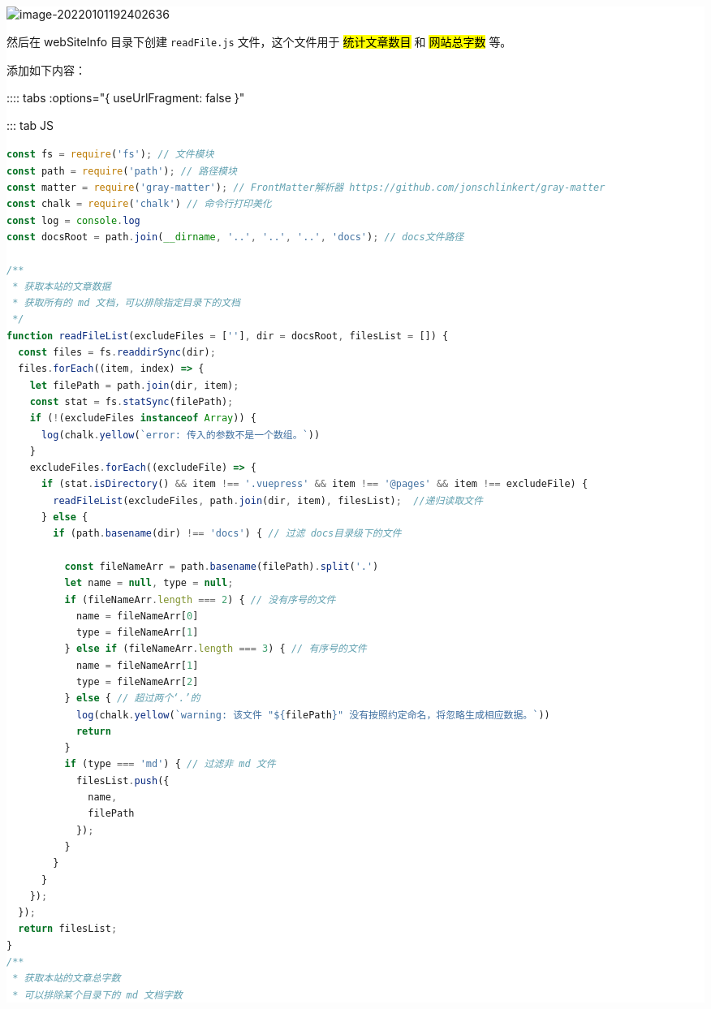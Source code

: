 ![image-20220101192402636](https://fastly.jsdelivr.net/gh/Kele-Bingtang/static/img/%E5%85%B3%E4%BA%8E/%E5%85%B3%E4%BA%8E%E6%9C%AC%E7%AB%99/20220101192403.png)

然后在 webSiteInfo 目录下创建 `readFile.js` 文件，这个文件用于 <mark>统计文章数目</mark> 和 <mark>网站总字数</mark> 等。

添加如下内容：

:::: tabs :options="{ useUrlFragment: false }"

::: tab JS

```js
const fs = require('fs'); // 文件模块
const path = require('path'); // 路径模块
const matter = require('gray-matter'); // FrontMatter解析器 https://github.com/jonschlinkert/gray-matter
const chalk = require('chalk') // 命令行打印美化
const log = console.log
const docsRoot = path.join(__dirname, '..', '..', '..', 'docs'); // docs文件路径

/**
 * 获取本站的文章数据
 * 获取所有的 md 文档，可以排除指定目录下的文档
 */
function readFileList(excludeFiles = [''], dir = docsRoot, filesList = []) {
  const files = fs.readdirSync(dir);
  files.forEach((item, index) => {
    let filePath = path.join(dir, item);
    const stat = fs.statSync(filePath);
    if (!(excludeFiles instanceof Array)) {
      log(chalk.yellow(`error: 传入的参数不是一个数组。`))
    }
    excludeFiles.forEach((excludeFile) => {
      if (stat.isDirectory() && item !== '.vuepress' && item !== '@pages' && item !== excludeFile) {
        readFileList(excludeFiles, path.join(dir, item), filesList);  //递归读取文件
      } else {
        if (path.basename(dir) !== 'docs') { // 过滤 docs目录级下的文件

          const fileNameArr = path.basename(filePath).split('.')
          let name = null, type = null;
          if (fileNameArr.length === 2) { // 没有序号的文件
            name = fileNameArr[0]
            type = fileNameArr[1]
          } else if (fileNameArr.length === 3) { // 有序号的文件
            name = fileNameArr[1]
            type = fileNameArr[2]
          } else { // 超过两个‘.’的
            log(chalk.yellow(`warning: 该文件 "${filePath}" 没有按照约定命名，将忽略生成相应数据。`))
            return
          }
          if (type === 'md') { // 过滤非 md 文件
            filesList.push({
              name,
              filePath
            });
          }
        }
      }
    });
  });
  return filesList;
}
/**
 * 获取本站的文章总字数
 * 可以排除某个目录下的 md 文档字数
```